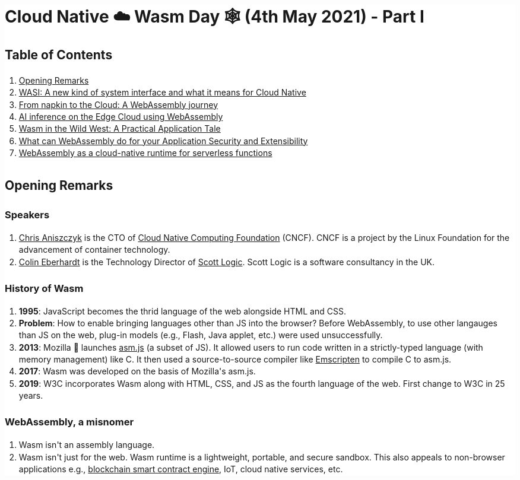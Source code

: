# Cloud Native :cloud: Wasm Day :spider_web: (4th May 2021) - Part I



## Table of Contents

1. [Opening Remarks](##opening-remarks)
2. [WASI: A new kind of system interface and what it means for Cloud Native](##wasi-a-new-kind-of-system-interface-and-what-it-means-for-cloud-native)
3. [From napkin to the Cloud: A WebAssembly journey](##from-napkin-to-the-cloud-a-webassembly-journey)
4. [AI inference on the Edge Cloud using WebAssembly](##ai-inference-on-the-edge-cloud-using-webassembly)
5. [Wasm in the Wild West: A Practical Application Tale](##wasm-in-the-wild-west-a-practical-application-tale)
6. [What can WebAssembly do for your Application Security and Extensibility](##what-can-webassembly-do-for-your-application-security-and-extensibility)
7. [WebAssembly as a cloud-native runtime for serverless functions](##webassembly-as-a-cloud-native-runtime-for-serverless-functions)



## Opening Remarks

### Speakers

1. <u>Chris Aniszczyk</u> is the CTO of [Cloud Native Computing Foundation](https://www.cncf.io/) (CNCF). CNCF is a project by the Linux Foundation for the advancement of container technology. 
2. <u>Colin Eberhardt</u> is the Technology Director of [Scott Logic](https://www.scottlogic.com/). Scott Logic is a software consultancy in the UK.

### History of Wasm

1. **1995**: JavaScript becomes the thrid language of the web alongside HTML and CSS.
2. **Problem**: How to enable bringing languages other than JS into the browser? Before WebAssembly, to use other langauges than JS on the web, plug-in models (e.g., Flash, Java applet, etc.) were used unsuccessfully.
3. **2013**: Mozilla :fox_face: launches [asm.js](https://en.wikipedia.org/wiki/Asm.js) (a subset of JS). It allowed users to run code written in a strictly-typed language (with memory management) like C. It then used a source-to-source compiler like [Emscripten](https://emscripten.org/) to compile C to asm.js.
4. **2017**: Wasm was developed on the basis of Mozilla's asm.js.
5. **2019**: W3C incorporates Wasm along with HTML, CSS, and JS as the fourth language of the web. First change to W3C in 25 years.

### WebAssembly, a misnomer

1. Wasm isn't an assembly language.
2. Wasm isn't just for the web. Wasm runtime is a lightweight, portable, and secure sandbox. This also appeals to non-browser applications e.g., [blockchain smart contract engine](https://blog.scottlogic.com/2019/11/26/webassembly-on-the-blockchain.html), IoT, cloud native services, etc.
